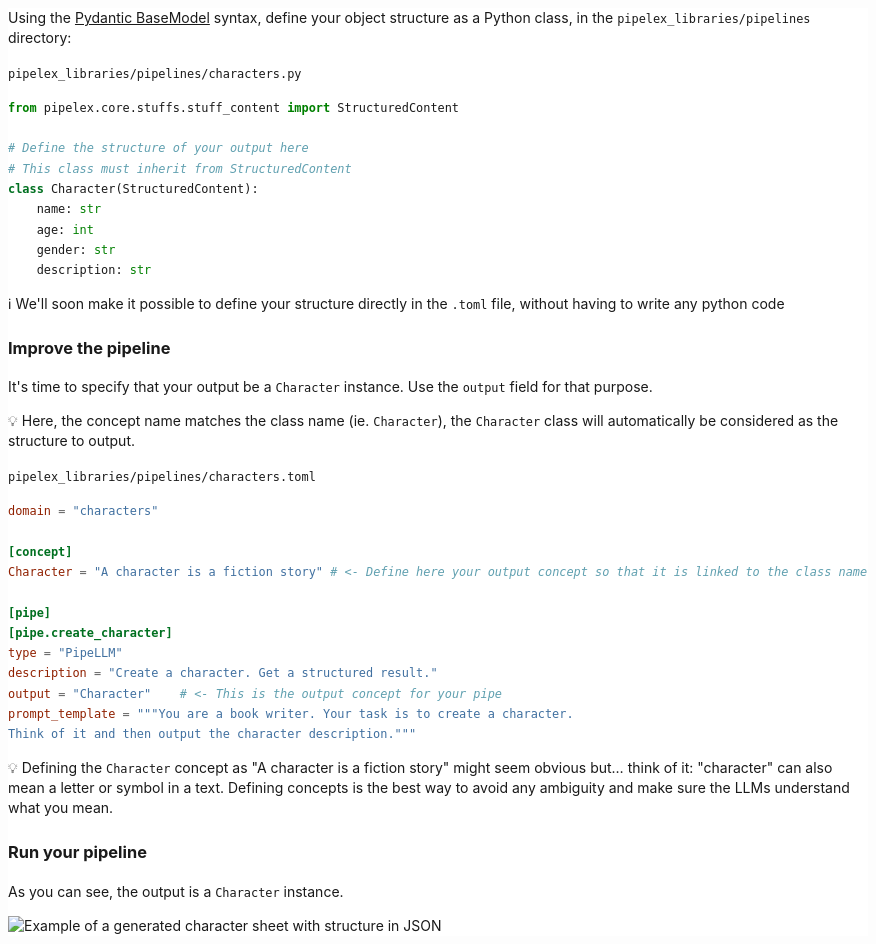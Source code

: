 Using the [Pydantic BaseModel](https://docs.pydantic.dev/latest/) syntax, define your object structure as a Python class, in the `pipelex_libraries/pipelines` directory:

`pipelex_libraries/pipelines/characters.py`
```python
from pipelex.core.stuffs.stuff_content import StructuredContent

# Define the structure of your output here
# This class must inherit from StructuredContent
class Character(StructuredContent):
    name: str
    age: int
    gender: str
    description: str
```

ℹ️ We'll soon make it possible to define your structure directly in the `.toml` file, without having to write any python code

### Improve the pipeline

It's time to specify that your output be a `Character` instance. Use the `output` field for that purpose.

💡 Here, the concept name matches the class name (ie. `Character`), the `Character` class will automatically be considered as the structure to output.

`pipelex_libraries/pipelines/characters.toml`
```toml
domain = "characters"

[concept]
Character = "A character is a fiction story" # <- Define here your output concept so that it is linked to the class name

[pipe]
[pipe.create_character]
type = "PipeLLM"
description = "Create a character. Get a structured result."
output = "Character"    # <- This is the output concept for your pipe
prompt_template = """You are a book writer. Your task is to create a character.
Think of it and then output the character description."""
```

💡 Defining the `Character` concept as "A character is a fiction story" might seem obvious but… think of it: "character" can also mean a letter or symbol in a text. Defining concepts is the best way to avoid any ambiguity and make sure the LLMs understand what you mean.

### Run your pipeline

As you can see, the output is a `Character` instance.

![Example of a generated character sheet with structure in JSON](structured_character_sheet_json.png)

